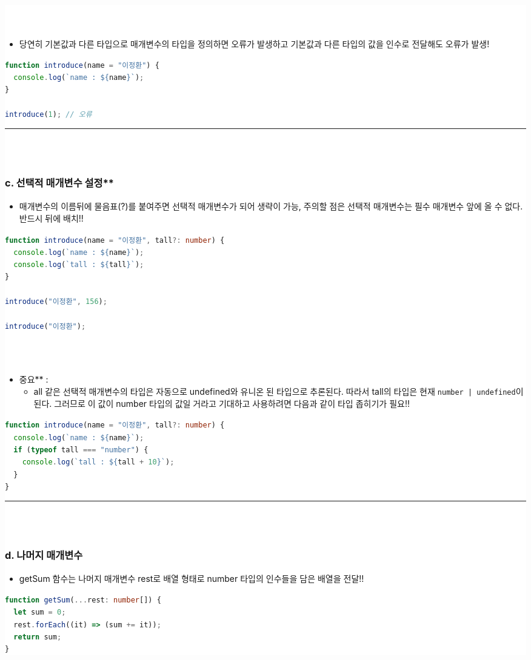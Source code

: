 <br><br>
- 당연히 기본값과 다른 타입으로 매개변수의 타입을 정의하면 오류가 발생하고 기본값과 다른 타입의 값을 인수로 전달해도 오류가 발생!

```typescript
function introduce(name = "이정환") {
  console.log(`name : ${name}`);
}

introduce(1); // 오류
```


---

<br><br>

### c. 선택적 매개변수 설정**

- 매개변수의 이름뒤에 물음표(?)를 붙여주면 선택적 매개변수가 되어 생략이 가능, 주의할 점은 선택적 매개변수는 필수 매개변수 앞에 올 수 없다. 반드시 뒤에 배치!!

```typescript
function introduce(name = "이정환", tall?: number) {
  console.log(`name : ${name}`);
  console.log(`tall : ${tall}`);
}

introduce("이정환", 156);

introduce("이정환");
```

<br><br>
- 중요** :
	-  all 같은 선택적 매개변수의 타입은 자동으로 undefined와 유니온 된 타입으로 추론된다. 따라서 tall의 타입은 현재 `number | undefined`이 된다. 그러므로 이 값이 number 타입의 값일 거라고 기대하고 사용하려면 다음과 같이 타입 좁히기가 필요!!

```typescript
function introduce(name = "이정환", tall?: number) {
  console.log(`name : ${name}`);
  if (typeof tall === "number") {
    console.log(`tall : ${tall + 10}`);
  }
}
```


---

<br><br>

### d. 나머지 매개변수

- getSum 함수는 나머지 매개변수 rest로 배열 형태로 number 타입의 인수들을 담은 배열을 전달!!

```typescript
function getSum(...rest: number[]) {
  let sum = 0;
  rest.forEach((it) => (sum += it));
  return sum;
}
```
